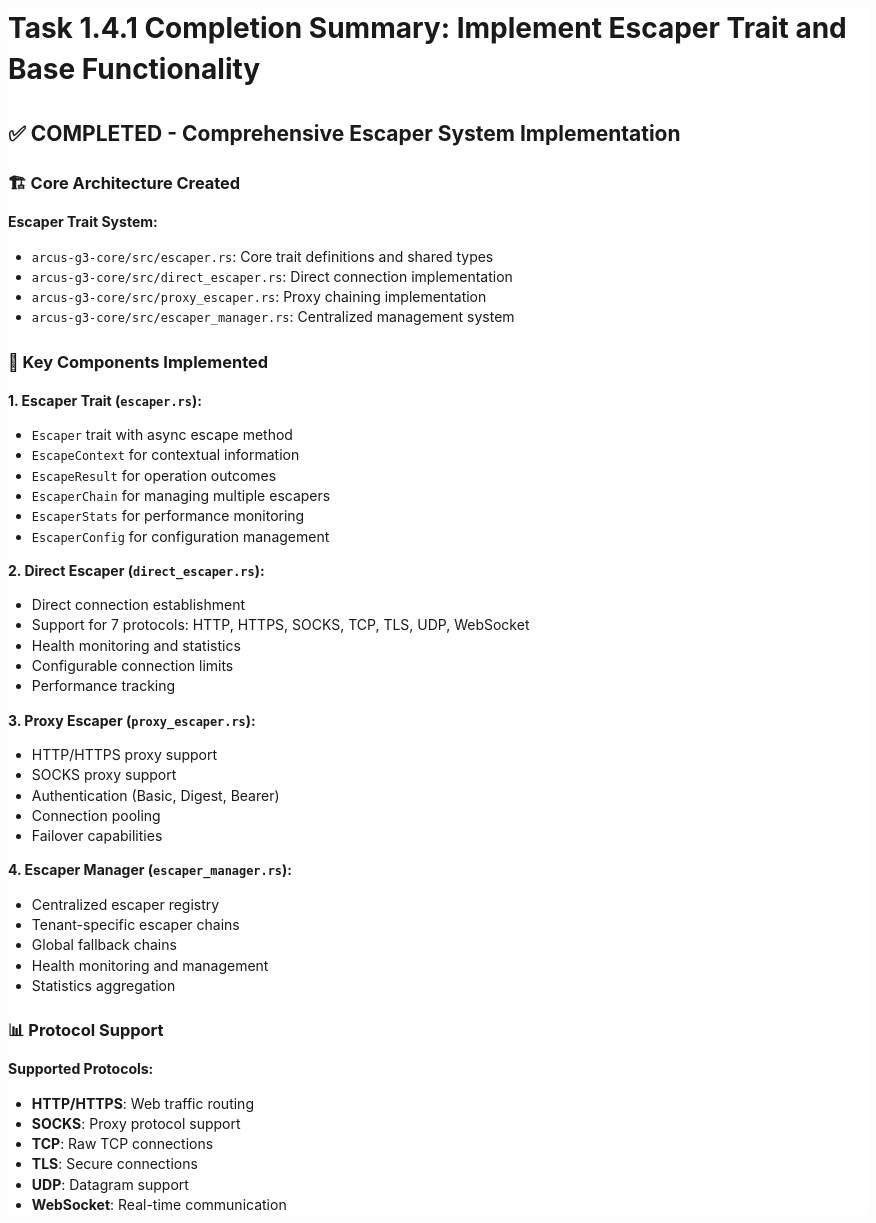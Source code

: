 # Task 1.4.1 Completion Summary: Implement Escaper Trait and Base Functionality

## ✅ COMPLETED - Comprehensive Escaper System Implementation

### 🏗️ Core Architecture Created

**Escaper Trait System:**
- `arcus-g3-core/src/escaper.rs`: Core trait definitions and shared types
- `arcus-g3-core/src/direct_escaper.rs`: Direct connection implementation
- `arcus-g3-core/src/proxy_escaper.rs`: Proxy chaining implementation
- `arcus-g3-core/src/escaper_manager.rs`: Centralized management system

### 🔧 Key Components Implemented

**1. Escaper Trait (`escaper.rs`):**
- `Escaper` trait with async escape method
- `EscapeContext` for contextual information
- `EscapeResult` for operation outcomes
- `EscaperChain` for managing multiple escapers
- `EscaperStats` for performance monitoring
- `EscaperConfig` for configuration management

**2. Direct Escaper (`direct_escaper.rs`):**
- Direct connection establishment
- Support for 7 protocols: HTTP, HTTPS, SOCKS, TCP, TLS, UDP, WebSocket
- Health monitoring and statistics
- Configurable connection limits
- Performance tracking

**3. Proxy Escaper (`proxy_escaper.rs`):**
- HTTP/HTTPS proxy support
- SOCKS proxy support
- Authentication (Basic, Digest, Bearer)
- Connection pooling
- Failover capabilities

**4. Escaper Manager (`escaper_manager.rs`):**
- Centralized escaper registry
- Tenant-specific escaper chains
- Global fallback chains
- Health monitoring and management
- Statistics aggregation

### 📊 Protocol Support

**Supported Protocols:**
- **HTTP/HTTPS**: Web traffic routing
- **SOCKS**: Proxy protocol support
- **TCP**: Raw TCP connections
- **TLS**: Secure connections
- **UDP**: Datagram support
- **WebSocket**: Real-time communication
